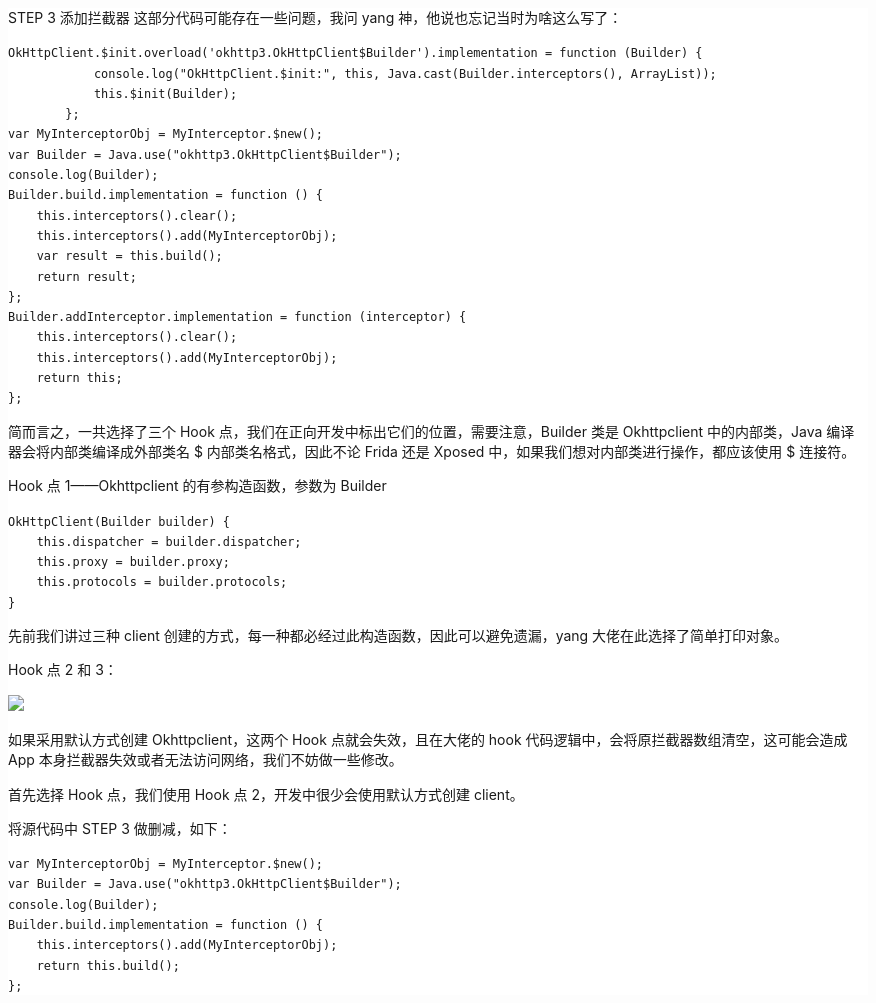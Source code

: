 STEP 3 添加拦截器 这部分代码可能存在一些问题，我问 yang 神，他说也忘记当时为啥这么写了：

```
OkHttpClient.$init.overload('okhttp3.OkHttpClient$Builder').implementation = function (Builder) {
            console.log("OkHttpClient.$init:", this, Java.cast(Builder.interceptors(), ArrayList));
            this.$init(Builder);
        };
var MyInterceptorObj = MyInterceptor.$new();
var Builder = Java.use("okhttp3.OkHttpClient$Builder");
console.log(Builder);
Builder.build.implementation = function () {
    this.interceptors().clear();
    this.interceptors().add(MyInterceptorObj);
    var result = this.build();
    return result;
};
Builder.addInterceptor.implementation = function (interceptor) {
    this.interceptors().clear();
    this.interceptors().add(MyInterceptorObj);
    return this;
};

```

简而言之，一共选择了三个 Hook 点，我们在正向开发中标出它们的位置，需要注意，Builder 类是 Okhttpclient 中的内部类，Java 编译器会将内部类编译成外部类名 $ 内部类名格式，因此不论 Frida 还是 Xposed 中，如果我们想对内部类进行操作，都应该使用 $ 连接符。

Hook 点 1——Okhttpclient 的有参构造函数，参数为 Builder

```
OkHttpClient(Builder builder) {
    this.dispatcher = builder.dispatcher;
    this.proxy = builder.proxy;
    this.protocols = builder.protocols;
}

```

先前我们讲过三种 client 创建的方式，每一种都必经过此构造函数，因此可以避免遗漏，yang 大佬在此选择了简单打印对象。

Hook 点 2 和 3：

![](https://mmbiz.qpic.cn/mmbiz_png/yjdDibu0qm7EHh7z3fibt0h7d5J9EMPWY872dibFSuhzx9Gd9ib7S9tgLF0g7sVHyXuMvIYjicGiam8xHrbqibibtqopBw/640?wx_fmt=png)

如果采用默认方式创建 Okhttpclient，这两个 Hook 点就会失效，且在大佬的 hook 代码逻辑中，会将原拦截器数组清空，这可能会造成 App 本身拦截器失效或者无法访问网络，我们不妨做一些修改。

首先选择 Hook 点，我们使用 Hook 点 2，开发中很少会使用默认方式创建 client。

将源代码中 STEP 3 做删减，如下：

```
var MyInterceptorObj = MyInterceptor.$new();
var Builder = Java.use("okhttp3.OkHttpClient$Builder");
console.log(Builder);
Builder.build.implementation = function () {
    this.interceptors().add(MyInterceptorObj);
    return this.build();
};

```
